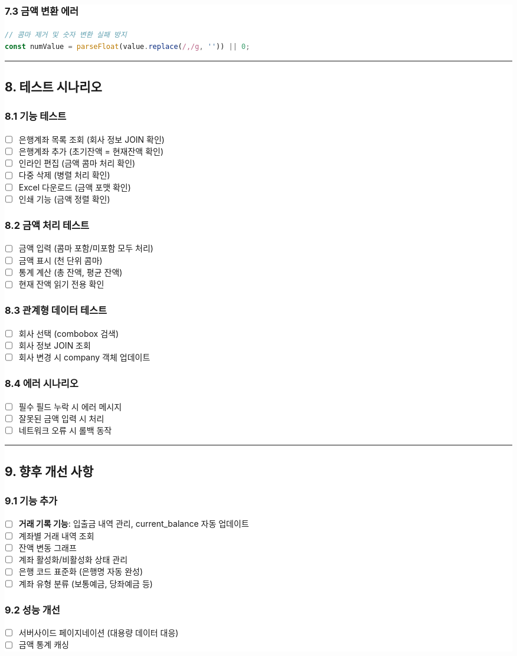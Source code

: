 ### 7.3 금액 변환 에러
```typescript
// 콤마 제거 및 숫자 변환 실패 방지
const numValue = parseFloat(value.replace(/,/g, '')) || 0;
```

---

## 8. 테스트 시나리오

### 8.1 기능 테스트
- [ ] 은행계좌 목록 조회 (회사 정보 JOIN 확인)
- [ ] 은행계좌 추가 (초기잔액 = 현재잔액 확인)
- [ ] 인라인 편집 (금액 콤마 처리 확인)
- [ ] 다중 삭제 (병렬 처리 확인)
- [ ] Excel 다운로드 (금액 포맷 확인)
- [ ] 인쇄 기능 (금액 정렬 확인)

### 8.2 금액 처리 테스트
- [ ] 금액 입력 (콤마 포함/미포함 모두 처리)
- [ ] 금액 표시 (천 단위 콤마)
- [ ] 통계 계산 (총 잔액, 평균 잔액)
- [ ] 현재 잔액 읽기 전용 확인

### 8.3 관계형 데이터 테스트
- [ ] 회사 선택 (combobox 검색)
- [ ] 회사 정보 JOIN 조회
- [ ] 회사 변경 시 company 객체 업데이트

### 8.4 에러 시나리오
- [ ] 필수 필드 누락 시 에러 메시지
- [ ] 잘못된 금액 입력 시 처리
- [ ] 네트워크 오류 시 롤백 동작

---

## 9. 향후 개선 사항

### 9.1 기능 추가
- [ ] **거래 기록 기능**: 입출금 내역 관리, current_balance 자동 업데이트
- [ ] 계좌별 거래 내역 조회
- [ ] 잔액 변동 그래프
- [ ] 계좌 활성화/비활성화 상태 관리
- [ ] 은행 코드 표준화 (은행명 자동 완성)
- [ ] 계좌 유형 분류 (보통예금, 당좌예금 등)

### 9.2 성능 개선
- [ ] 서버사이드 페이지네이션 (대용량 데이터 대응)
- [ ] 금액 통계 캐싱
